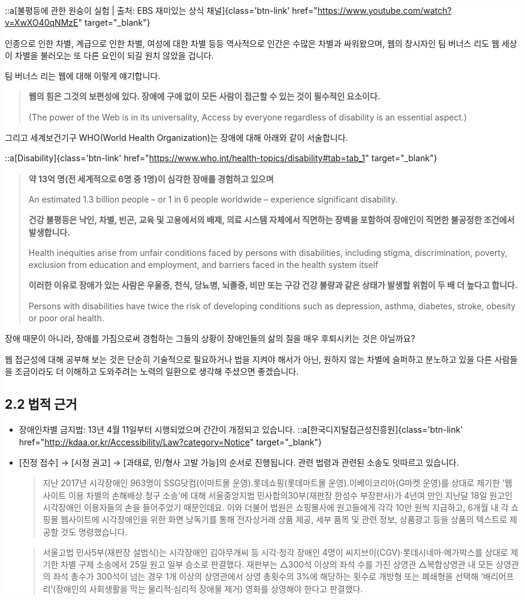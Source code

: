 ::a[불평등에 관한 원숭이 실험 | 출처: EBS 재미있는 상식 채널]{class='btn-link' href="https://www.youtube.com/watch?v=XwXO40qNMzE" target="\_blank"}

인종으로 인한 차별, 계급으로 인한 차별, 여성에 대한 차별 등등 역사적으로 인간은 수많은 차별과 싸워왔으며, 웹의 창시자인 팀 버너스 리도 웹 세상이 차별을 불러오는 또 다른 요인이 되길 원치 않았을 겁니다.

팀 버너스 리는 웹에 대해 이렇게 얘기합니다.

> **웹의 힘은 그것의 보편성에 있다. 장애에 구애 없이 모든 사람이 접근할 수 있는 것이 필수적인 요소이다.**
>
> (The power of the Web is in its universality, Access by everyone regardless of disability is an essential aspect.)

그리고 세계보건기구 WHO(World Health Organization)는 장애에 대해 아래와 같이 서술합니다.

::a[Disability]{class='btn-link' href="https://www.who.int/health-topics/disability#tab=tab_1" target="\_blank"}

> **약 13억 명(전 세계적으로 6명 중 1명)이 심각한 장애를 경험하고 있으며**
>
> An estimated 1.3 billion people – or 1 in 6 people worldwide – experience significant disability.
>
> **건강 불평등은 낙인, 차별, 빈곤, 교육 및 고용에서의 배제, 의료 시스템 자체에서 직면하는 장벽을 포함하여 장애인이 직면한 불공정한 조건에서 발생합니다.**
>
> Health inequities arise from unfair conditions faced by persons with disabilities, including stigma, discrimination, poverty, exclusion from education and employment, and barriers faced in the health system itself
>
> **이러한 이유로 장애가 있는 사람은 우울증, 천식, 당뇨병, 뇌졸중, 비만 또는 구강 건강 불량과 같은 상태가 발생할 위험이 두 배 더 높다고 합니다.**
>
> Persons with disabilities have twice the risk of developing conditions such as depression, asthma, diabetes, stroke, obesity or poor oral health.

장애 때문이 아니라, 장애를 가짐으로써 경험하는 그들의 상황이 장애인들의 삶의 질을 매우 후퇴시키는 것은 아닐까요?

웹 접근성에 대해 공부해 보는 것은 단순히 기술적으로 필요하거나 법을 지켜야 해서가 아닌, 원하지 않는 차별에 슬퍼하고 분노하고 있을 다른 사람들을 조금이라도 더 이해하고 도와주려는 노력의 일환으로 생각해 주셨으면 좋겠습니다.

## 2.2 법적 근거

- 장애인차별 금지법: 13년 4월 11일부터 시행되었으며 간간이 개정되고 있습니다.
  ::a[한국디지털접근성진흥원]{class='btn-link' href="http://kdaa.or.kr/Accessibility/Law?category=Notice" target="\_blank"}

- [진정 접수] → [시정 권고] → [과태료, 민/형사 고발 가능]의 순서로 진행됩니다.
  관련 법령과 관련된 소송도 잇따르고 있습니다.

  > 지난 2017년 시각장애인 963명이 SSG닷컴(이마트몰 운영)․롯데쇼핑(롯데마트몰 운영)․이베이코리아(G마켓 운영)를 상대로 제기한 ‘웹 사이트 이용 차별의 손해배상 청구 소송’에 대해 서울중앙지법 민사합의30부(재판장 한성수 부장판사)가 4년여 만인 지난달 18일 원고인 시각장애인 이용자들의 손을 들어주었기 때문인데요. 이와 더불어 법원은 쇼핑몰사에 원고들에게 각각 10만 원씩 지급하고, 6개월 내 각 쇼핑몰 웹사이트에 시각장애인을 위한 화면 낭독기를 통해 전자상거래 상품 제공, 세부 품목 및 관련 정보, 상품광고 등을 상품의 텍스트로 제공할 것도 명령했습니다.

  > 서울고법 민사5부(재판장 설범식)는 시각장애인 김아무개씨 등 시각·청각 장애인 4명이 씨지브이(CGV)·롯데시네마·메가박스를 상대로 제기한 차별 구제 소송에서 25일 원고 일부 승소로 판결했다. 재판부는 △300석 이상의 좌석 수를 가진 상영관 △복합상영관 내 모든 상영관의 좌석 총수가 300석이 넘는 경우 1개 이상의 상영관에서 상영 총횟수의 3%에 해당하는 횟수로 개방형 또는 폐쇄형을 선택해 ‘배리어프리’(장애인의 사회생활을 막는 물리적·심리적 장애물 제거) 영화를 상영해야 한다고 판결했다.
